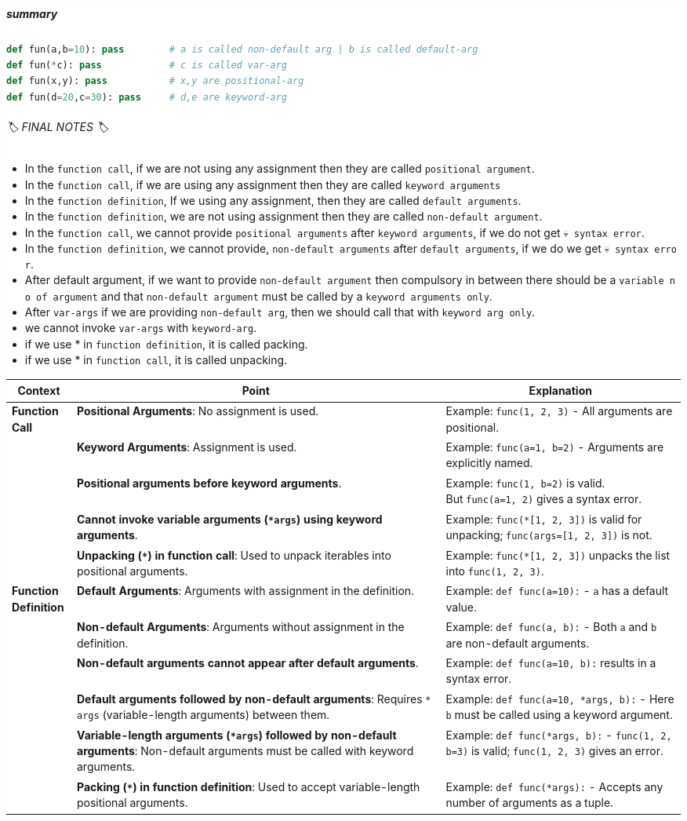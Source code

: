 ##### summary

```python
def fun(a,b=10): pass        # a is called non-default arg | b is called default-arg
def fun(*c): pass            # c is called var-arg
def fun(x,y): pass           # x,y are positional-arg
def fun(d=20,c=30): pass     # d,e are keyword-arg
```

###### 🏷️ FINAL NOTES 🏷️

- In the `function call`, if we are not using any assignment then they are called `positional argument`.
- In the `function call`, if we are using any assignment then they are called `keyword arguments`
- In the `function definition`, If we using any assignment, then they are called `default arguments`.
- In the `function definition`, we are not using assignment then they are called `non-default argument`.
- In the `function call`, we cannot provide `positional arguments` after `keyword arguments`, if we do not get `💀 syntax error`.
- In the `function definition`, we cannot provide, `non-default arguments` after `default arguments`, if we do we get `💀 syntax error`.
- After default argument, if we want to provide `non-default argument` then compulsory in between there should be a `variable no of argument` and that `non-default argument` must be called by a `keyword arguments only`.
- After `var-args` if we are providing `non-default arg`, then we should call that with `keyword arg only`.
- we cannot invoke `var-args` with `keyword-arg`.
- if we use * in `function definition`, it is called packing.
- if we use * in `function call`, it is called unpacking.

| **Context**                     | **Point**                                                                                                                                                                      | **Explanation**                                                                                                            |
|----------------------------------|-----------------------------------------------------------------------------------------------------------------------------------------------------------------------------|----------------------------------------------------------------------------------------------------------------------------|
| **Function Call**                | **Positional Arguments**: No assignment is used.                                                                                                                            | Example: `func(1, 2, 3)` - All arguments are positional.                                                                   |
|                                  | **Keyword Arguments**: Assignment is used.                                                                                                                                  | Example: `func(a=1, b=2)` - Arguments are explicitly named.                                                                |
|                                  | **Positional arguments before keyword arguments**.                                                                                                                          | Example: `func(1, b=2)` is valid. <br> But `func(a=1, 2)` gives a syntax error.                                            |
|                                  | **Cannot invoke variable arguments (`*args`) using keyword arguments**.                                                                                                    | Example: `func(*[1, 2, 3])` is valid for unpacking; `func(args=[1, 2, 3])` is not.                                         |
|                                  | **Unpacking (`*`) in function call**: Used to unpack iterables into positional arguments.                                                                                   | Example: `func(*[1, 2, 3])` unpacks the list into `func(1, 2, 3)`.                                                         |
| **Function Definition**          | **Default Arguments**: Arguments with assignment in the definition.                                                                                                        | Example: `def func(a=10):` - `a` has a default value.                                                                      |
|                                  | **Non-default Arguments**: Arguments without assignment in the definition.                                                                                                 | Example: `def func(a, b):` - Both `a` and `b` are non-default arguments.                                                   |
|                                  | **Non-default arguments cannot appear after default arguments**.                                                                                                          | Example: `def func(a=10, b):` results in a syntax error.                                                                   |
|                                  | **Default arguments followed by non-default arguments**: Requires `*args` (variable-length arguments) between them.                                                        | Example: `def func(a=10, *args, b):` - Here `b` must be called using a keyword argument.                                    |
|                                  | **Variable-length arguments (`*args`) followed by non-default arguments**: Non-default arguments must be called with keyword arguments.                                   | Example: `def func(*args, b):` - `func(1, 2, b=3)` is valid; `func(1, 2, 3)` gives an error.                               |
|                                  | **Packing (`*`) in function definition**: Used to accept variable-length positional arguments.                                                                             | Example: `def func(*args):` - Accepts any number of arguments as a tuple.                                                  |